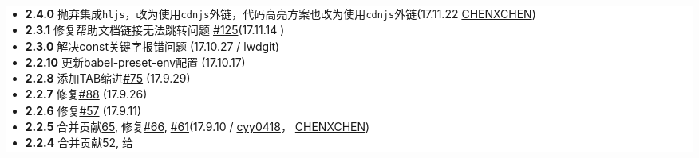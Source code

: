 - **2.4.0** 抛弃集成`hljs`，改为使用`cdnjs`外链，代码高亮方案也改为使用`cdnjs`外链(17.11.22 [CHENXCHEN](https://github.com/CHENXCHEN))
- **2.3.1** 修复帮助文档链接无法跳转问题 [#125](https://github.com/hinesboy/mavonEditor/issues/125)(17.11.14 )
- **2.3.0** 解决const关键字报错问题 (17.10.27 / [lwdgit](https://github.com/lwdgit))
- **2.2.10** 更新babel-preset-env配置 (17.10.17)
- **2.2.8** 添加TAB缩进[#75](https://github.com/hinesboy/mavonEditor/issues/75) (17.9.29)
- **2.2.7** 修复[#88](https://github.com/hinesboy/mavonEditor/issues/88) (17.9.26)
- **2.2.6** 修复[#57](https://github.com/hinesboy/mavonEditor/issues/57) (17.9.11)
- **2.2.5** 合并贡献[65](https://github.com/hinesboy/mavonEditor/pull/65), 修复[#66](https://github.com/hinesboy/mavonEditor/issues/66), [#61](https://github.com/hinesboy/mavonEditor/issues/61)(17.9.10 / [cyy0418](https://github.com/cyy0418)， [CHENXCHEN](https://github.com/CHENXCHEN))
- **2.2.4** 合并贡献[52](https://github.com/hinesboy/mavonEditor/pull/52), 给 <style> 标签添加了 scoped 属性 , 防止其样式影响页面上的其他元素(17.8.11 / [wzdxy](https://github.com/wzdxy))
- **2.2.3** 修复语言选择的问题[#50](https://github.com/hinesboy/mavonEditor/issues/50)(17.8.10 / [CHENXCHEN](https://github.com/CHENXCHEN))
- **2.2.2** 修复快捷键监听错乱(17.8.5)
- **2.2.1** 修复[#48](https://github.com/hinesboy/mavonEditor/issues/48) [#45](https://github.com/hinesboy/mavonEditor/issues/45)的bug , 新增功能键【单双栏切换】(17.8.5)
- **2.1.13** 修复[#46](https://github.com/hinesboy/mavonEditor/issues/46)的bug(17.8.4 / [CHENXCHEN](https://github.com/CHENXCHEN))
- **2.1.12** 修复**2.1.11**的编辑区没有占满的bug，拖动滚动条导致input没有移动的bug(17.7.28 / [CHENXCHEN](https://github.com/CHENXCHEN))
- **2.1.11** 添加`$imgAddByUrl`, `$img2Url`, `$imglst2Url`操作[#31](https://github.com/hinesboy/mavonEditor/issues/31)，修复编辑区没有占满显示区的bug[#31](https://github.com/hinesboy/mavonEditor/issues/31)，更新帮助文档(17.7.28 / [CHENXCHEN](https://github.com/CHENXCHEN))
- **2.1.10** 操作失误，发布2.1.9的Release(17.7.24 / [CHENXCHEN](https://github.com/CHENXCHEN))
- **2.1.9** 修复显示问题，更新帮助文档(17.7.24 / [CHENXCHEN](https://github.com/CHENXCHEN))
- **2.1.8** 添加居中、居左、居右快捷键(17.7.18 / [AdrienCasta](https://github.com/AdrienCasta))
- **2.1.7** 修正`$imgUpdateByFilename`触发`imgAdd`事件时返回filename错误的bug[#25](https://github.com/hinesboy/mavonEditor/issues/25)(17.7.14 / [CHENXCHEN](https://github.com/CHENXCHEN))
- **2.1.6** 添加`$imgAddByFilename`, `$imgDelByFilename`, `$imgUpdateByUrl`方法用以直接操作图片[#25](https://github.com/hinesboy/mavonEditor/issues/25)(17.7.14 / [CHENXCHEN](https://github.com/CHENXCHEN))
- **2.1.5** 添加`$imgUpdateByUrl`方法，用来替换相对路径为绝对路径[#25](https://github.com/hinesboy/mavonEditor/issues/25#issuecomment-314947131)(17.7.13 / [CHENXCHEN](https://github.com/CHENXCHEN))
- **2.1.4** 修复`imgAdd`事件于`change`前响应的bug，导致`imgAdd`响应时无法获取改变后的value[#25](https://github.com/hinesboy/mavonEditor/issues/25#issuecomment-314947131)(17.7.13 / [CHENXCHEN](https://github.com/CHENXCHEN))
- **2.1.3** ishljs默认设置为false(17.7.8)
- **2.1.2** 将help文档添加至document.body的末尾，修复flex嵌套样式错误(17.7.7 / [CHENXCHEN](https://github.com/CHENXCHEN))
- **2.1.1** 添加法语语言包(17.6.30 / [dimalusa](https://github.com/dimalusa))
- **2.0.9** 添加subfiled , default_open 的watch事件(17.6.26)
    - 修复预览模式不设置高度情况下，高度过大问题
- **2.0.6** 添加选项是否高亮代码，详见 props: ishljs(17.6.25 / [CHENXCHEN](https://github.com/CHENXCHEN))
- **2.0.2** 调整编辑模式，详见 props: subfield、default_open(17.6.24)
    - 新增props: placeholder 输入框为空时默认提示文本
    - 整理代码状态机
- **2.0.0** highlight.js语言高亮文件异步调用渲染(17.6.20 / [CHENXCHEN](https://github.com/CHENXCHEN))
- **1.7.3** 更改事件监听方式，修正粗体样式(17.6.15 / [CHENXCHEN](https://github.com/CHENXCHEN))
- **1.7.0** 取消单栏编辑模式实时渲染(17.6.14 / [CHENXCHEN](https://github.com/CHENXCHEN))
    - 添加图片预览(粘贴板图片复制粘贴本地预览、图片拖拽本地预览、手动选择图片本地预览)
    - 添加图片文件添加删除事件
    - 删除to-markdown部分
- **1.6.3** 新增Markdown样式选择 props：code_style(17.6.9 / [yyyybzzzz PR](https://github.com/yyyybzzzz))
- **1.6.1** 新增props：enabled编辑开关、toolbarsFlag工具栏是否显示(17.5.26)
    - 修复subfield = true初始化时候不显示内容
- **1.5.6** 支持语言切换 ， 新增英文文档(17.5.11)
- **1.5.3** 拓展markdown渲染规则——KaTeX$公式 ， 修改help文档(17.5.6 / [CHENXCHEN](https://github.com/CHENXCHEN))
- **1.5.2** 优化项目结构(17.5.6 / [CHENXCHEN](https://github.com/CHENXCHEN))
    - 将toolbar抽离为两个单独vue文件，事件提取为toolbar_left.js和toolbar_right.js
    - 抽离stylus样式为mavon-editor.styl
    - 调整md.css位置至lib/css
- **1.5.1** 添加postcss插件，压缩插件体积，分离markdown样式(样式需单独引入，参考上述用法)(17.5.6 / [CHENXCHEN](https://github.com/CHENXCHEN))
- **1.4.8** 优化项目结构,添加webpack-dev-server的开发测试(17.5.4 / [CHENXCHEN](https://github.com/CHENXCHEN)）